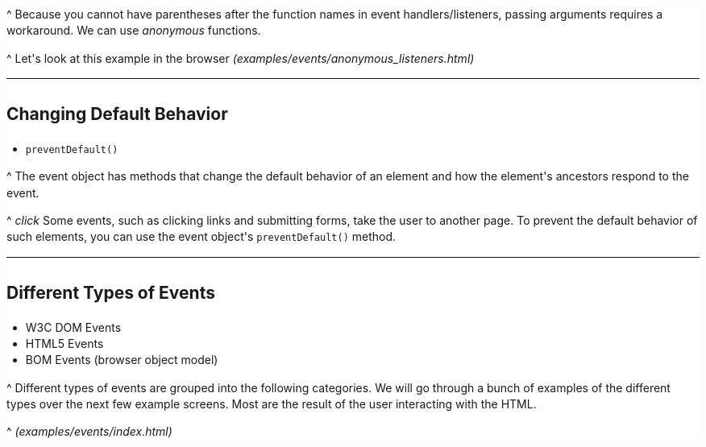 ^ Because you cannot have parentheses after the function names in event handlers/listeners, passing arguments requires a workaround. We can use _anonymous_ functions.

^ Let's look at this example in the browser _(examples/events/anonymous\_listeners.html)_

---

## Changing Default Behavior

- `preventDefault()`

^ The event object has methods that change the default behavior of an element and how the element's ancestors respond to the event.

^ _click_ Some events, such as clicking links and submitting forms, take the user to another page. To prevent the default behavior of such elements, you can use the event object's `preventDefault()` method.

---

## Different Types of Events

- W3C DOM Events
- HTML5 Events
- BOM Events (browser object model)

^ Different types of events are grouped into the following categories. We will go through a bunch of examples of the different types over the next few example screens. Most are the result of the user interacting with the HTML.

^ _(examples/events/index.html)_
